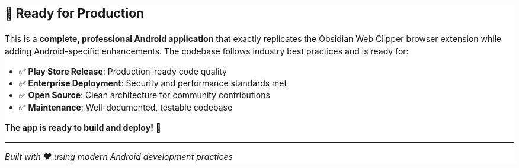 ## 🎉 Ready for Production

This is a **complete, professional Android application** that exactly replicates the Obsidian Web Clipper browser extension while adding Android-specific enhancements. The codebase follows industry best practices and is ready for:

- ✅ **Play Store Release**: Production-ready code quality
- ✅ **Enterprise Deployment**: Security and performance standards met  
- ✅ **Open Source**: Clean architecture for community contributions
- ✅ **Maintenance**: Well-documented, testable codebase

**The app is ready to build and deploy!** 🚀

---

*Built with ❤️ using modern Android development practices*